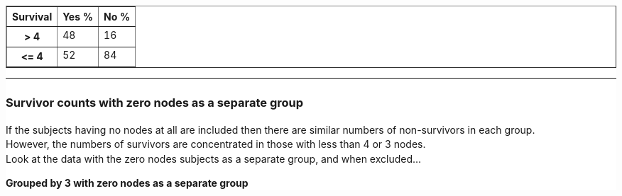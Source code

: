 <div>
<style scoped>
    .dataframe tbody tr th:only-of-type {
        vertical-align: middle;
    }

    .dataframe tbody tr th {
        vertical-align: top;
    }

    .dataframe thead th {
        text-align: right;
    }
</style>
<table border="1" class="dataframe">
  <thead>
    <tr style="text-align: right;">
      <th>Survival</th>
      <th>Yes %</th>
      <th>No %</th>
    </tr>
  </thead>
  <tbody>
    <tr>
      <th>&gt; 4</th>
      <td>48</td>
      <td>16</td>
    </tr>
    <tr>
      <th>&lt;= 4</th>
      <td>52</td>
      <td>84</td>
    </tr>
  </tbody>
</table>
</div>



----

### Survivor counts with zero nodes as a separate group
If the subjects having no nodes at all are included then there are similar numbers of non-survivors in each group.  
However, the numbers of survivors are concentrated in those with less than 4 or 3 nodes.  
Look at the data with the zero nodes subjects as a separate group, and when excluded...

**Grouped by 3 with zero nodes as a separate group**

<div>
<style scoped>
    .dataframe tbody tr th:only-of-type {
        vertical-align: middle;
    }
